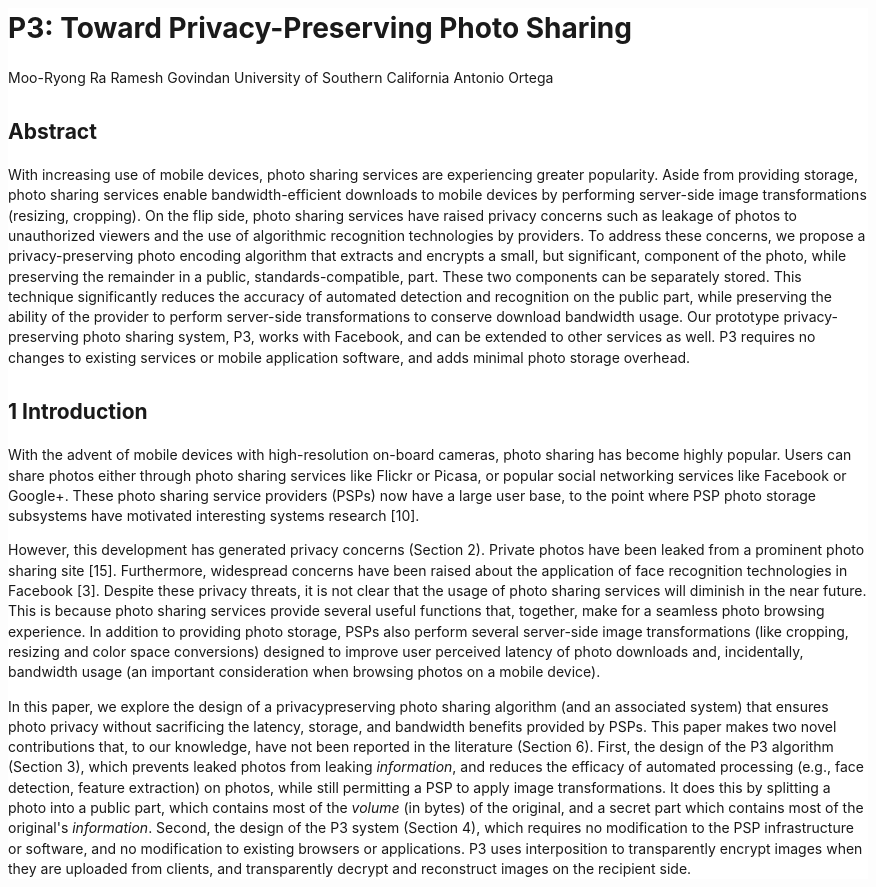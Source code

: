 # P3: Toward Privacy-Preserving Photo Sharing

Moo-Ryong Ra Ramesh Govindan University of Southern California Antonio Ortega

## Abstract

With increasing use of mobile devices, photo sharing services are experiencing greater popularity. Aside from providing storage, photo sharing services enable bandwidth-efficient downloads to mobile devices by performing server-side image transformations (resizing, cropping). On the flip side, photo sharing services have raised privacy concerns such as leakage of photos to unauthorized viewers and the use of algorithmic recognition technologies by providers. To address these concerns, we propose a privacy-preserving photo encoding algorithm that extracts and encrypts a small, but significant, component of the photo, while preserving the remainder in a public, standards-compatible, part. These two components can be separately stored. This technique significantly reduces the accuracy of automated detection and recognition on the public part, while preserving the ability of the provider to perform server-side transformations to conserve download bandwidth usage. Our prototype privacy-preserving photo sharing system, P3, works with Facebook, and can be extended to other services as well. P3 requires no changes to existing services or mobile application software, and adds minimal photo storage overhead.

## 1 Introduction

With the advent of mobile devices with high-resolution on-board cameras, photo sharing has become highly popular. Users can share photos either through photo sharing services like Flickr or Picasa, or popular social networking services like Facebook or Google+. These photo sharing service providers (PSPs) now have a large user base, to the point where PSP photo storage subsystems have motivated interesting systems research [10].

However, this development has generated privacy concerns (Section 2). Private photos have been leaked from a prominent photo sharing site [15]. Furthermore, widespread concerns have been raised about the application of face recognition technologies in Facebook [3]. Despite these privacy threats, it is not clear that the usage of photo sharing services will diminish in the near future. This is because photo sharing services provide several useful functions that, together, make for a seamless photo browsing experience. In addition to providing photo storage, PSPs also perform several server-side image transformations (like cropping, resizing and color space conversions) designed to improve user perceived latency of photo downloads and, incidentally, bandwidth usage (an important consideration when browsing photos on a mobile device).

In this paper, we explore the design of a privacypreserving photo sharing algorithm (and an associated system) that ensures photo privacy without sacrificing the latency, storage, and bandwidth benefits provided by PSPs. This paper makes two novel contributions that, to our knowledge, have not been reported in the literature
(Section 6). First, the design of the P3 algorithm (Section 3), which prevents leaked photos from leaking *information*, and reduces the efficacy of automated processing
(e.g., face detection, feature extraction) on photos, while still permitting a PSP to apply image transformations. It does this by splitting a photo into a public part, which contains most of the *volume* (in bytes) of the original, and a secret part which contains most of the original's *information*. Second, the design of the P3 system (Section 4),
which requires no modification to the PSP infrastructure or software, and no modification to existing browsers or applications. P3 uses interposition to transparently encrypt images when they are uploaded from clients, and transparently decrypt and reconstruct images on the recipient side.
